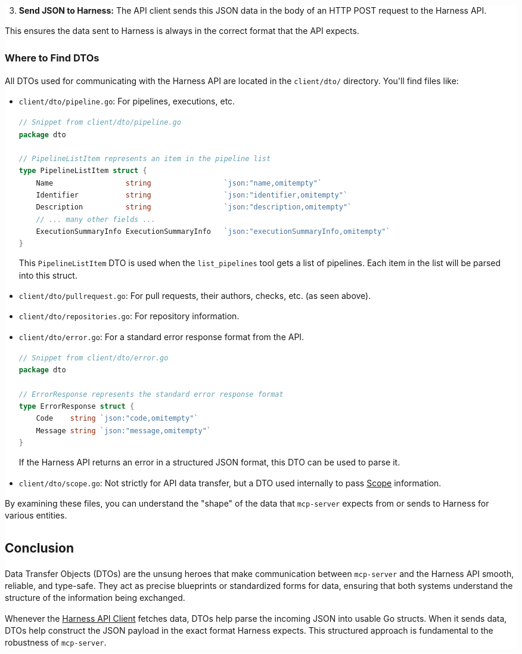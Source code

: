 3.  **Send JSON to Harness:** The API client sends this JSON data in the body of an HTTP POST request to the Harness API.

This ensures the data sent to Harness is always in the correct format that the API expects.

### Where to Find DTOs

All DTOs used for communicating with the Harness API are located in the `client/dto/` directory. You'll find files like:
*   `client/dto/pipeline.go`: For pipelines, executions, etc.
    ```go
    // Snippet from client/dto/pipeline.go
    package dto

    // PipelineListItem represents an item in the pipeline list
    type PipelineListItem struct {
        Name                 string                 `json:"name,omitempty"`
        Identifier           string                 `json:"identifier,omitempty"`
        Description          string                 `json:"description,omitempty"`
        // ... many other fields ...
        ExecutionSummaryInfo ExecutionSummaryInfo   `json:"executionSummaryInfo,omitempty"`
    }
    ```
    This `PipelineListItem` DTO is used when the `list_pipelines` tool gets a list of pipelines. Each item in the list will be parsed into this struct.

*   `client/dto/pullrequest.go`: For pull requests, their authors, checks, etc. (as seen above).
*   `client/dto/repositories.go`: For repository information.
*   `client/dto/error.go`: For a standard error response format from the API.
    ```go
    // Snippet from client/dto/error.go
    package dto

    // ErrorResponse represents the standard error response format
    type ErrorResponse struct {
        Code    string `json:"code,omitempty"`
        Message string `json:"message,omitempty"`
    }
    ```
    If the Harness API returns an error in a structured JSON format, this DTO can be used to parse it.

*   `client/dto/scope.go`: Not strictly for API data transfer, but a DTO used internally to pass [Scope](04_scope_management__account__org__project_.md) information.

By examining these files, you can understand the "shape" of the data that `mcp-server` expects from or sends to Harness for various entities.

## Conclusion

Data Transfer Objects (DTOs) are the unsung heroes that make communication between `mcp-server` and the Harness API smooth, reliable, and type-safe. They act as precise blueprints or standardized forms for data, ensuring that both systems understand the structure of the information being exchanged.

Whenever the [Harness API Client](06_harness_api_client_.md) fetches data, DTOs help parse the incoming JSON into usable Go structs. When it sends data, DTOs help construct the JSON payload in the exact format Harness expects. This structured approach is fundamental to the robustness of `mcp-server`.
